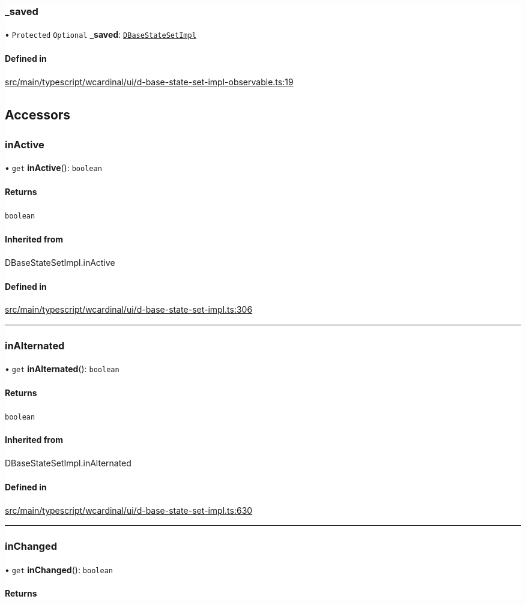 ### \_saved

• `Protected` `Optional` **\_saved**: [`DBaseStateSetImpl`](DBaseStateSetImpl.md)

#### Defined in

[src/main/typescript/wcardinal/ui/d-base-state-set-impl-observable.ts:19](https://github.com/winter-cardinal/winter-cardinal-ui/blob/v0.205.1/src/main/typescript/wcardinal/ui/d-base-state-set-impl-observable.ts#L19)

## Accessors

### inActive

• `get` **inActive**(): `boolean`

#### Returns

`boolean`

#### Inherited from

DBaseStateSetImpl.inActive

#### Defined in

[src/main/typescript/wcardinal/ui/d-base-state-set-impl.ts:306](https://github.com/winter-cardinal/winter-cardinal-ui/blob/v0.205.1/src/main/typescript/wcardinal/ui/d-base-state-set-impl.ts#L306)

___

### inAlternated

• `get` **inAlternated**(): `boolean`

#### Returns

`boolean`

#### Inherited from

DBaseStateSetImpl.inAlternated

#### Defined in

[src/main/typescript/wcardinal/ui/d-base-state-set-impl.ts:630](https://github.com/winter-cardinal/winter-cardinal-ui/blob/v0.205.1/src/main/typescript/wcardinal/ui/d-base-state-set-impl.ts#L630)

___

### inChanged

• `get` **inChanged**(): `boolean`

#### Returns
